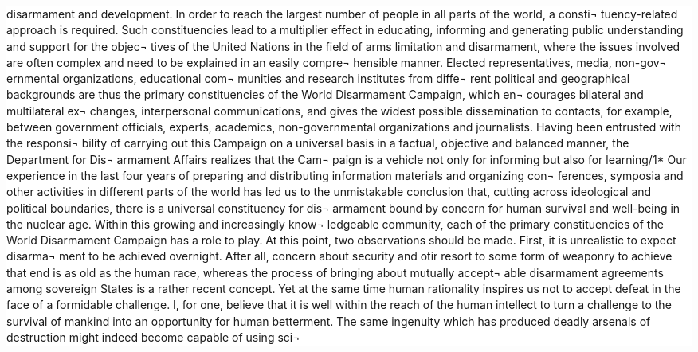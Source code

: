 disarmament and development.
In order to reach the largest number of
people in all parts of the world, a consti¬
tuency-related approach is required. Such
constituencies lead to a multiplier effect in
educating, informing and generating public
understanding and support for the objec¬
tives of the United Nations in the field of
arms limitation and disarmament, where
the issues involved are often complex and
need to be explained in an easily compre¬
hensible manner.
Elected representatives, media, non-gov¬
ernmental organizations, educational com¬
munities and research institutes from diffe¬
rent political and geographical backgrounds
are thus the primary constituencies of the
World Disarmament Campaign, which en¬
courages bilateral and multilateral ex¬
changes, interpersonal communications,
and gives the widest possible dissemination
to contacts, for example, between
government officials, experts, academics,
non-governmental organizations and
journalists.
Having been entrusted with the responsi¬
bility of carrying out this Campaign on a
universal basis in a factual, objective and
balanced manner, the Department for Dis¬
armament Affairs realizes that the Cam¬
paign is a vehicle not only for informing but
also for learning/1* Our experience in the
last four years of preparing and distributing
information materials and organizing con¬
ferences, symposia and other activities in
different parts of the world has led us to the
unmistakable conclusion that, cutting
across ideological and political boundaries,
there is a universal constituency for dis¬
armament bound by concern for human
survival and well-being in the nuclear age.
Within this growing and increasingly know¬
ledgeable community, each of the primary
constituencies of the World Disarmament
Campaign has a role to play.
At this point, two observations should be
made.
First, it is unrealistic to expect disarma¬
ment to be achieved overnight. After all,
concern about security and otir resort to
some form of weaponry to achieve that end
is as old as the human race, whereas the
process of bringing about mutually accept¬
able disarmament agreements among
sovereign States is a rather recent concept.
Yet at the same time human rationality
inspires us not to accept defeat in the face of
a formidable challenge. I, for one, believe
that it is well within the reach of the human
intellect to turn a challenge to the survival
of mankind into an opportunity for human
betterment. The same ingenuity which has
produced deadly arsenals of destruction
might indeed become capable of using sci¬